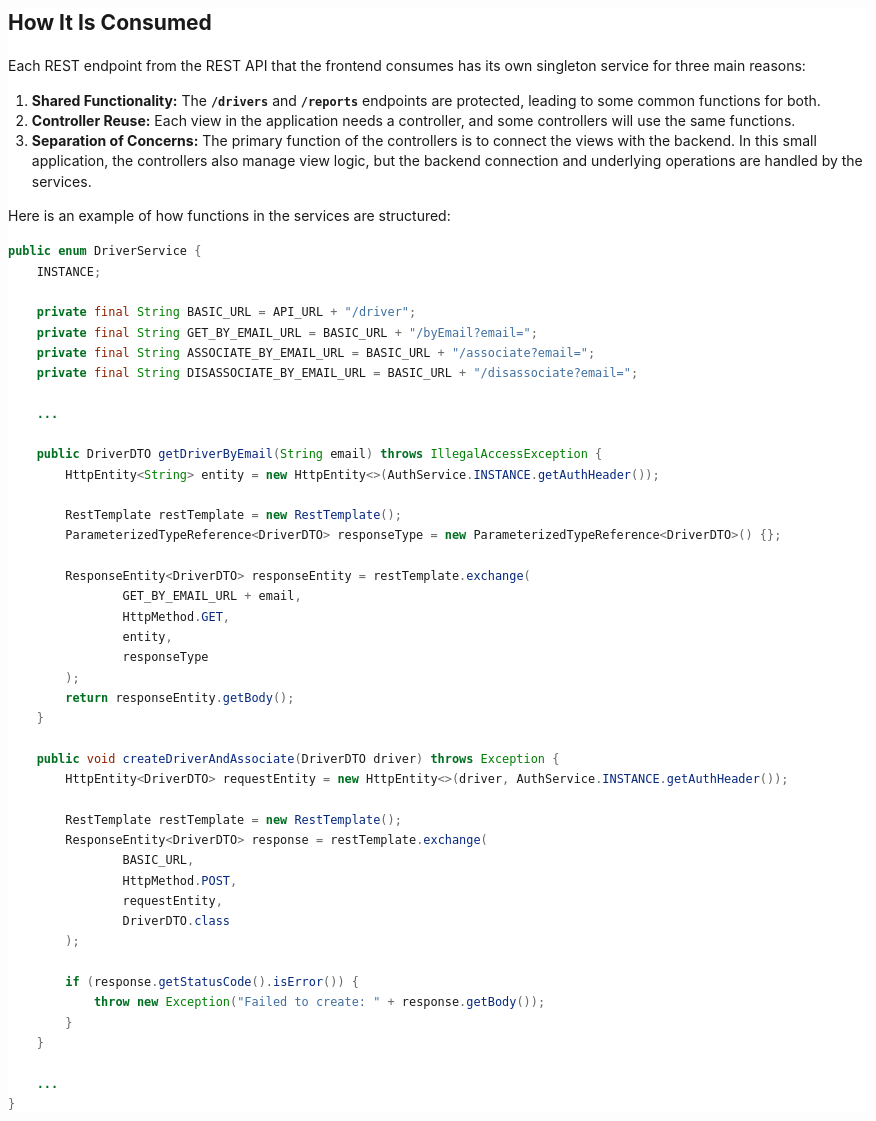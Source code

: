 <a name="how-it-is-consumed"></a>
## **How It Is Consumed**

Each REST endpoint from the REST API that the frontend consumes has its own singleton service for three main reasons:

1. **Shared Functionality:** The **`/drivers`** and **`/reports`** endpoints are protected, leading to some common functions for both.
2. **Controller Reuse:** Each view in the application needs a controller, and some controllers will use the same functions.
3. **Separation of Concerns:** The primary function of the controllers is to connect the views with the backend. In this small application, the controllers also manage view logic, but the backend connection and underlying operations are handled by the services.

Here is an example of how functions in the services are structured:

```java
public enum DriverService {
    INSTANCE;

    private final String BASIC_URL = API_URL + "/driver";
    private final String GET_BY_EMAIL_URL = BASIC_URL + "/byEmail?email=";
    private final String ASSOCIATE_BY_EMAIL_URL = BASIC_URL + "/associate?email=";
    private final String DISASSOCIATE_BY_EMAIL_URL = BASIC_URL + "/disassociate?email=";

    ...

    public DriverDTO getDriverByEmail(String email) throws IllegalAccessException {
        HttpEntity<String> entity = new HttpEntity<>(AuthService.INSTANCE.getAuthHeader());

        RestTemplate restTemplate = new RestTemplate();
        ParameterizedTypeReference<DriverDTO> responseType = new ParameterizedTypeReference<DriverDTO>() {};

        ResponseEntity<DriverDTO> responseEntity = restTemplate.exchange(
                GET_BY_EMAIL_URL + email,
                HttpMethod.GET,
                entity,
                responseType
        );
        return responseEntity.getBody();
    }

    public void createDriverAndAssociate(DriverDTO driver) throws Exception {
        HttpEntity<DriverDTO> requestEntity = new HttpEntity<>(driver, AuthService.INSTANCE.getAuthHeader());

        RestTemplate restTemplate = new RestTemplate();
        ResponseEntity<DriverDTO> response = restTemplate.exchange(
                BASIC_URL,
                HttpMethod.POST,
                requestEntity,
                DriverDTO.class
        );

        if (response.getStatusCode().isError()) {
            throw new Exception("Failed to create: " + response.getBody());
        }
    }

    ...
}
```
